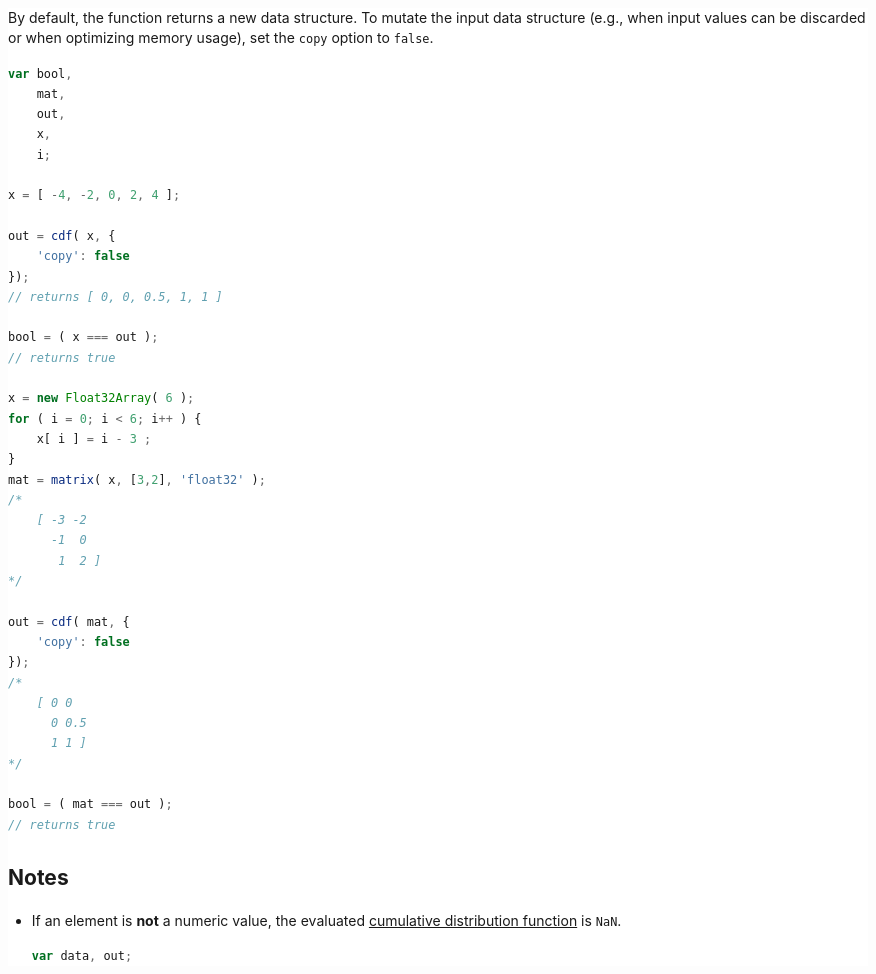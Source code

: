 By default, the function returns a new data structure. To mutate the input data structure (e.g., when input values can be discarded or when optimizing memory usage), set the `copy` option to `false`.

``` javascript
var bool,
	mat,
	out,
	x,
	i;

x = [ -4, -2, 0, 2, 4 ];

out = cdf( x, {
	'copy': false
});
// returns [ 0, 0, 0.5, 1, 1 ]

bool = ( x === out );
// returns true

x = new Float32Array( 6 );
for ( i = 0; i < 6; i++ ) {
	x[ i ] = i - 3 ;
}
mat = matrix( x, [3,2], 'float32' );
/*
	[ -3 -2
	  -1  0
	   1  2 ]
*/

out = cdf( mat, {
	'copy': false
});
/*
	[ 0 0
	  0 0.5
	  1 1 ]
*/

bool = ( mat === out );
// returns true
```


## Notes

*	If an element is __not__ a numeric value, the evaluated [cumulative distribution function](https://en.wikipedia.org/wiki/Cumulative_distribution_function) is `NaN`.

	``` javascript
	var data, out;


[npm-image]: http://img.shields.io/npm/v/distributions-hypergeometric-cdf.svg
[npm-url]: https://npmjs.org/package/distributions-hypergeometric-cdf
[travis-image]: http://img.shields.io/travis/distributions-io/hypergeometric-cdf/master.svg
[travis-url]: https://travis-ci.org/distributions-io/hypergeometric-cdf
[codecov-image]: https://img.shields.io/codecov/github/distributions-io/hypergeometric-cdf/master.svg
[codecov-url]: https://codecov.io/github/distributions-io/hypergeometric-cdf?branch=master
[dependencies-image]: http://img.shields.io/david/distributions-io/hypergeometric-cdf.svg
[dependencies-url]: https://david-dm.org/distributions-io/hypergeometric-cdf
[dev-dependencies-image]: http://img.shields.io/david/dev/distributions-io/hypergeometric-cdf.svg
[dev-dependencies-url]: https://david-dm.org/dev/distributions-io/hypergeometric-cdf
[github-issues-image]: http://img.shields.io/github/issues/distributions-io/hypergeometric-cdf.svg
[github-issues-url]: https://github.com/distributions-io/hypergeometric-cdf/issues